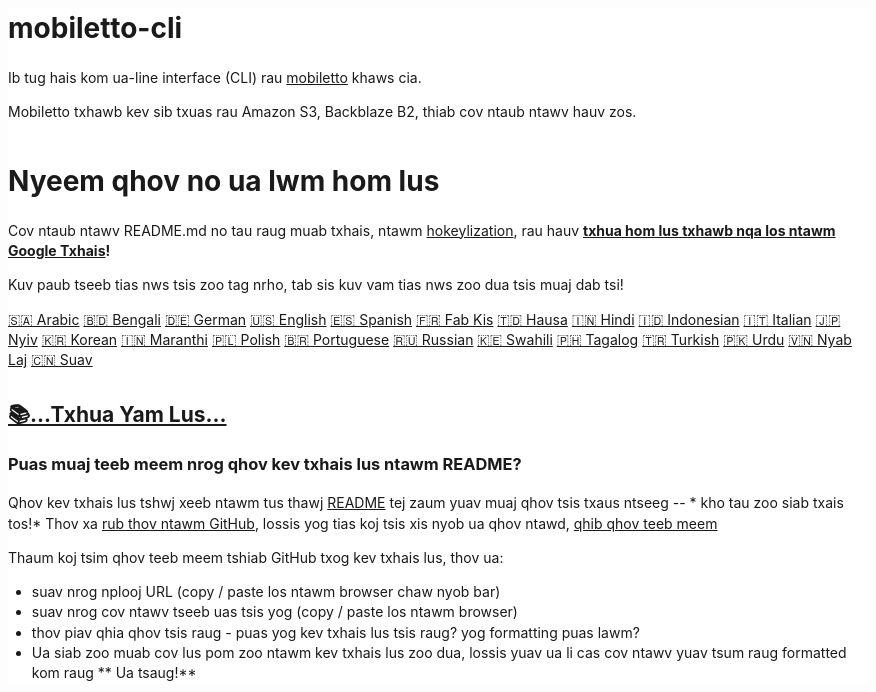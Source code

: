 mobiletto-cli
 ========
 Ib tug hais kom ua-line interface (CLI) rau [mobiletto](https://www.npmjs.com/package/mobiletto)
 khaws cia.

 Mobiletto txhawb kev sib txuas rau Amazon S3, Backblaze B2, thiab cov ntaub ntawv hauv zos.

 # Nyeem qhov no ua lwm hom lus
 Cov ntaub ntawv README.md no tau raug muab txhais, ntawm [hokeylization](https://github.com/cobbzilla/hokeylization), rau hauv
 **[txhua hom lus txhawb nqa los ntawm Google Txhais](https://cloud.google.com/translate/docs/languages)!**

 Kuv paub tseeb tias nws tsis zoo tag nrho, tab sis kuv vam tias nws zoo dua tsis muaj dab tsi!

 [🇸🇦 Arabic](../ar/README.md)
 [🇧🇩 Bengali](../bn/README.md)
 [🇩🇪 German](../de/README.md)
 [🇺🇸 English](../en/README.md)
 [🇪🇸 Spanish](../es/README.md)
 [🇫🇷 Fab Kis](../fr/README.md)
 [🇹🇩 Hausa](../ha/README.md)
 [🇮🇳 Hindi](../hi/README.md)
 [🇮🇩 Indonesian](../id/README.md)
 [🇮🇹 Italian](../it/README.md)
 [🇯🇵 Nyiv](../ja/README.md)
 [🇰🇷 Korean](../ko/README.md)
 [🇮🇳 Maranthi](../mr/README.md)
 [🇵🇱 Polish](../pl/README.md)
 [🇧🇷 Portuguese](../pt/README.md)
 [🇷🇺 Russian](../ru/README.md)
 [🇰🇪 Swahili](../sw/README.md)
 [🇵🇭 Tagalog](../tl/README.md)
 [🇹🇷 Turkish](../tr/README.md)
 [🇵🇰 Urdu](../ur/README.md)
 [🇻🇳 Nyab Laj](../vi/README.md)
 [🇨🇳 Suav](../zh/README.md)


 **[📚...Txhua Yam Lus...](../README.md)**
 ----

 ### Puas muaj teeb meem nrog qhov kev txhais lus ntawm README?
 Qhov kev txhais lus tshwj xeeb ntawm tus thawj [README](https://github.com/cobbzilla/mobiletto-cli/blob/master/README.md)
 tej zaum yuav muaj qhov tsis txaus ntseeg -- * kho tau zoo siab txais tos!* Thov xa [rub thov ntawm GitHub](https://github.com/cobbzilla/mobiletto-cli/pulls),
 lossis yog tias koj tsis xis nyob ua qhov ntawd, [qhib qhov teeb meem](https://github.com/cobbzilla/mobiletto-cli/issues)

 Thaum koj tsim qhov teeb meem tshiab GitHub txog kev txhais lus, thov ua:
 * suav nrog nplooj URL (copy / paste los ntawm browser chaw nyob bar)
 * suav nrog cov ntawv tseeb uas tsis yog (copy / paste los ntawm browser)
 * thov piav qhia qhov tsis raug - puas yog kev txhais lus tsis raug? yog formatting puas lawm?
 * Ua siab zoo muab cov lus pom zoo ntawm kev txhais lus zoo dua, lossis yuav ua li cas cov ntawv yuav tsum raug formatted kom raug
 ** Ua tsaug!**
